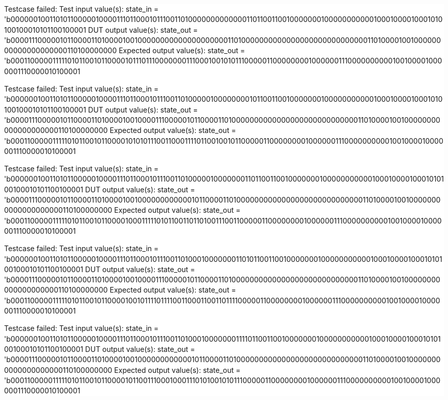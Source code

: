 Testcase failed:
Test input value(s):
state_in = 'b00000010011010110000010000111011000101110011010000000000000110110011001000000010000000000010001000010001010100100010101100100001
DUT output value(s):
state_out = 'b00001110000010110000110100001001000000000000000000001101000000000000000000000000000011010000100100000000000000000000110100000000
Expected output value(s):
state_out = 'b00011000001111101011001011000010111011100000001110001001010111000001100000000100000011100000000001001000010000001110000010100001

Testcase failed:
Test input value(s):
state_in = 'b00000010011010110000010000111011000101110011010000010000000010110011001000000010000000000010001000010001010100100010101100100001
DUT output value(s):
state_out = 'b00001110000010110000110100001001000011100000101100001101000000000000000000000000000011010000100100000000000000000000110100000000
Expected output value(s):
state_out = 'b00011000001111101011001011000010101011100110001111011001001011000001100000000100000011100000000001001000010000001110000010100001

Testcase failed:
Test input value(s):
state_in = 'b00000010011010110000010000111011000101110011010000010000000110110011001000000010000000000010001000010001010100100010101100100001
DUT output value(s):
state_out = 'b00001110000010110000110100001001000000000000101100001101000000000000000000000000000011010000100100000000000000000000110100000000
Expected output value(s):
state_out = 'b00011000001111101011001011000010001111101011001101101001110011000001100000000100000011100000000001001000010000001110000010100001

Testcase failed:
Test input value(s):
state_in = 'b00000010011010110000010000111011000101110011010001000000011010110011001000000010000000000010001000010001010100100010101100100001
DUT output value(s):
state_out = 'b00001110000010110000110100001001000011100000101100001101000000000000000000000000000011010000100100000000000000000000110100000000
Expected output value(s):
state_out = 'b00011000001111101011001011000010010111101111001100011001101111000001100000000100000011100000000001001000010000001110000010100001

Testcase failed:
Test input value(s):
state_in = 'b00000010011010110000010000111011000101110011010001000000011110110011001000000010000000000010001000010001010100100010101100100001
DUT output value(s):
state_out = 'b00001110000010110000110100001001000000000000101100001101000000000000000000000000000011010000100100000000000000000000110100000000
Expected output value(s):
state_out = 'b00011000001111101011001011000010110011100010001110101001010111000001100000000100000011100000000001001000010000001110000010100001
